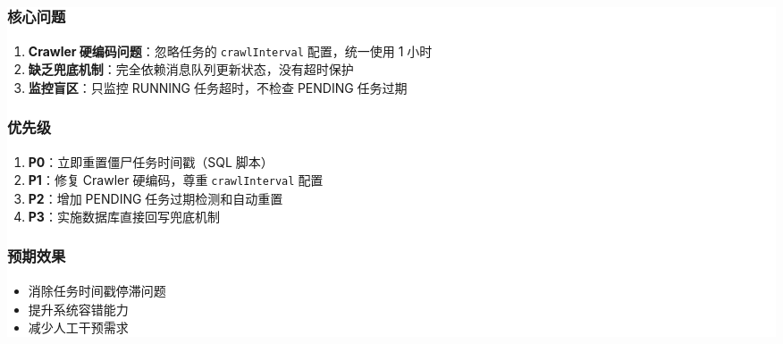 ### 核心问题
1. **Crawler 硬编码问题**：忽略任务的 `crawlInterval` 配置，统一使用 1 小时
2. **缺乏兜底机制**：完全依赖消息队列更新状态，没有超时保护
3. **监控盲区**：只监控 RUNNING 任务超时，不检查 PENDING 任务过期

### 优先级
1. **P0**：立即重置僵尸任务时间戳（SQL 脚本）
2. **P1**：修复 Crawler 硬编码，尊重 `crawlInterval` 配置
3. **P2**：增加 PENDING 任务过期检测和自动重置
4. **P3**：实施数据库直接回写兜底机制

### 预期效果
- 消除任务时间戳停滞问题
- 提升系统容错能力
- 减少人工干预需求
